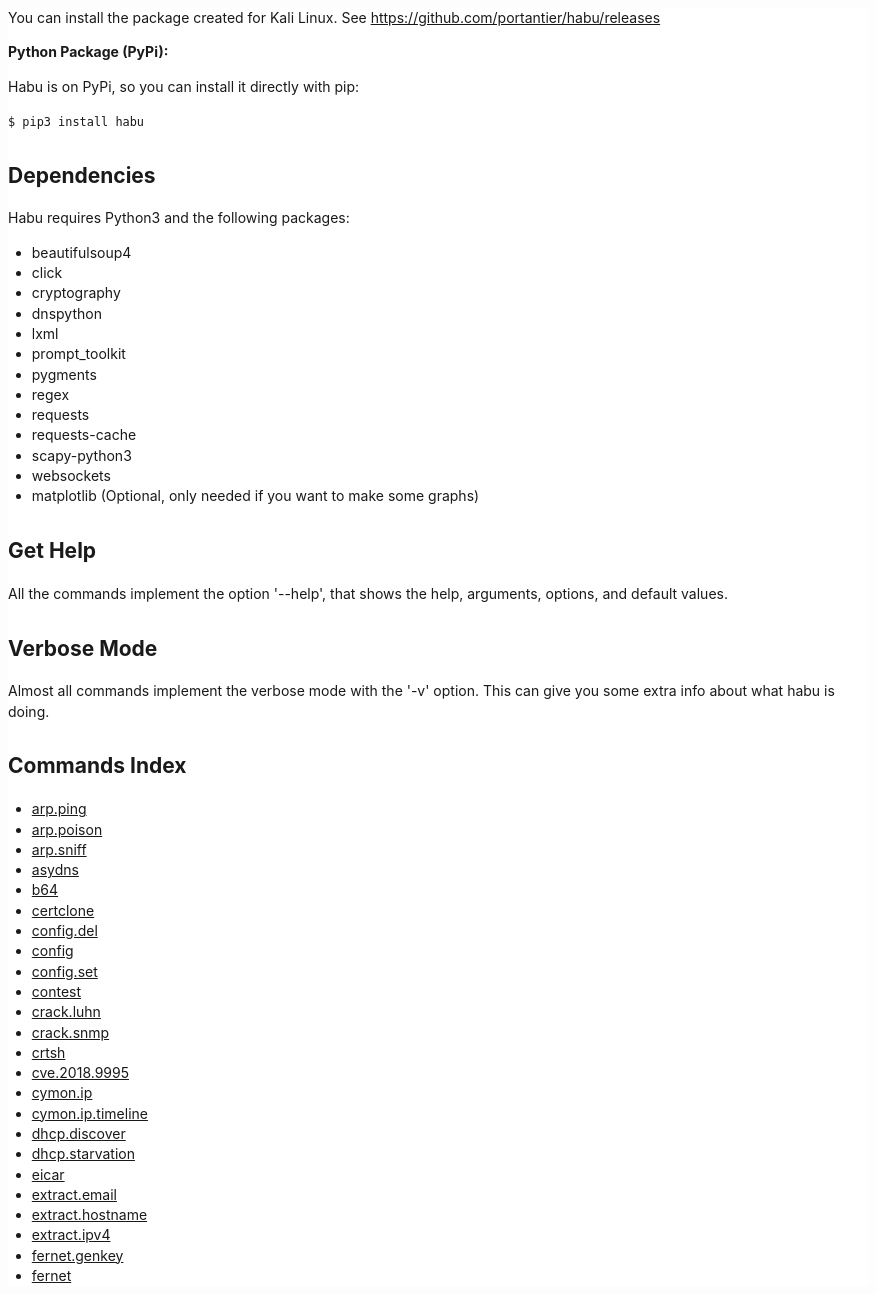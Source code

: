 You can install the package created for Kali Linux. See
<https://github.com/portantier/habu/releases>

**Python Package (PyPi):**

Habu is on PyPi, so you can install it directly with pip:

``` {.sourceCode .bash}
$ pip3 install habu
```

## Dependencies

Habu requires Python3 and the following packages:

- beautifulsoup4
- click
- cryptography
- dnspython
- lxml
- prompt\_toolkit
- pygments
- regex
- requests
- requests-cache
- scapy-python3
- websockets
- matplotlib (Optional, only needed if you want to make some graphs)

## Get Help

All the commands implement the option '--help', that shows the help,
arguments, options, and default values.

## Verbose Mode

Almost all commands implement the verbose mode with the '-v' option.
This can give you some extra info about what habu is doing.

## Commands Index

- [arp.ping](#habuarpping)
- [arp.poison](#habuarppoison)
- [arp.sniff](#habuarpsniff)
- [asydns](#habuasydns)
- [b64](#habub64)
- [certclone](#habucertclone)
- [config.del](#habuconfigdel)
- [config](#habuconfig)
- [config.set](#habuconfigset)
- [contest](#habucontest)
- [crack.luhn](#habucrackluhn)
- [crack.snmp](#habucracksnmp)
- [crtsh](#habucrtsh)
- [cve.2018.9995](#habucve20189995)
- [cymon.ip](#habucymonip)
- [cymon.ip.timeline](#habucymoniptimeline)
- [dhcp.discover](#habudhcpdiscover)
- [dhcp.starvation](#habudhcpstarvation)
- [eicar](#habueicar)
- [extract.email](#habuextractemail)
- [extract.hostname](#habuextracthostname)
- [extract.ipv4](#habuextractipv4)
- [fernet.genkey](#habufernetgenkey)
- [fernet](#habufernet)